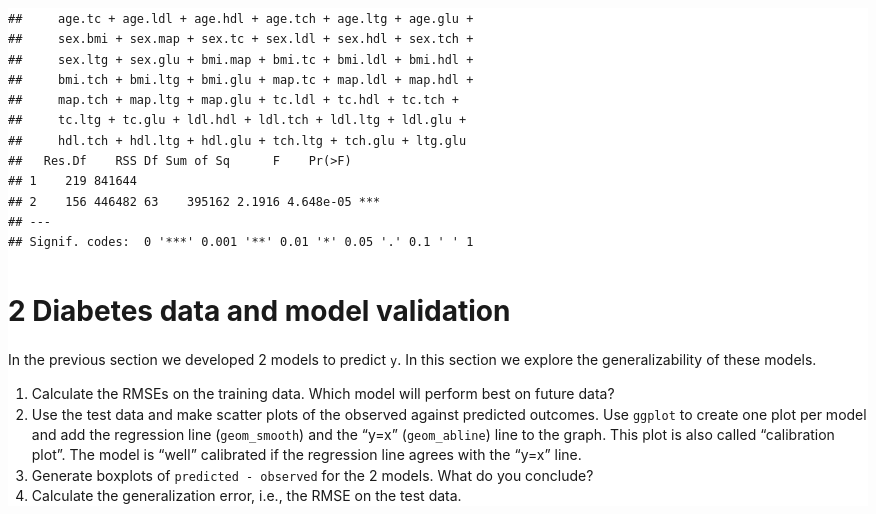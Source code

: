     ##     age.tc + age.ldl + age.hdl + age.tch + age.ltg + age.glu + 
    ##     sex.bmi + sex.map + sex.tc + sex.ldl + sex.hdl + sex.tch + 
    ##     sex.ltg + sex.glu + bmi.map + bmi.tc + bmi.ldl + bmi.hdl + 
    ##     bmi.tch + bmi.ltg + bmi.glu + map.tc + map.ldl + map.hdl + 
    ##     map.tch + map.ltg + map.glu + tc.ldl + tc.hdl + tc.tch + 
    ##     tc.ltg + tc.glu + ldl.hdl + ldl.tch + ldl.ltg + ldl.glu + 
    ##     hdl.tch + hdl.ltg + hdl.glu + tch.ltg + tch.glu + ltg.glu
    ##   Res.Df    RSS Df Sum of Sq      F    Pr(>F)    
    ## 1    219 841644                                  
    ## 2    156 446482 63    395162 2.1916 4.648e-05 ***
    ## ---
    ## Signif. codes:  0 '***' 0.001 '**' 0.01 '*' 0.05 '.' 0.1 ' ' 1

# 2 Diabetes data and model validation

In the previous section we developed 2 models to predict `y`. In this
section we explore the generalizability of these models.

1.  Calculate the RMSEs on the training data. Which model will perform
    best on future data?
2.  Use the test data and make scatter plots of the observed against
    predicted outcomes. Use `ggplot` to create one plot per model and
    add the regression line (`geom_smooth`) and the “y=x”
    (`geom_abline`) line to the graph. This plot is also called
    “calibration plot”. The model is “well” calibrated if the regression
    line agrees with the “y=x” line.
3.  Generate boxplots of `predicted - observed` for the 2 models. What
    do you conclude?
4.  Calculate the generalization error, i.e., the RMSE on the test data.
